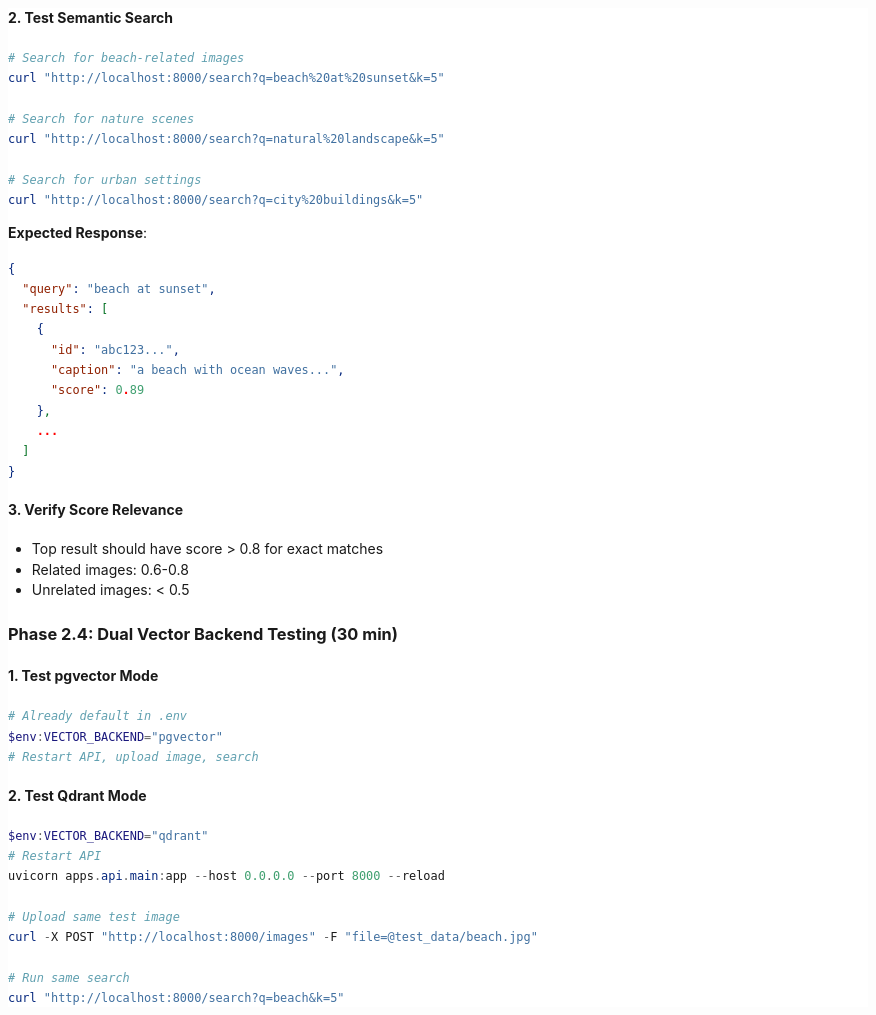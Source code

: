 #### 2. Test Semantic Search
```powershell
# Search for beach-related images
curl "http://localhost:8000/search?q=beach%20at%20sunset&k=5"

# Search for nature scenes
curl "http://localhost:8000/search?q=natural%20landscape&k=5"

# Search for urban settings
curl "http://localhost:8000/search?q=city%20buildings&k=5"
```

**Expected Response**:
```json
{
  "query": "beach at sunset",
  "results": [
    {
      "id": "abc123...",
      "caption": "a beach with ocean waves...",
      "score": 0.89
    },
    ...
  ]
}
```

#### 3. Verify Score Relevance
- Top result should have score > 0.8 for exact matches
- Related images: 0.6-0.8
- Unrelated images: < 0.5

### Phase 2.4: Dual Vector Backend Testing (30 min)

#### 1. Test pgvector Mode
```powershell
# Already default in .env
$env:VECTOR_BACKEND="pgvector"
# Restart API, upload image, search
```

#### 2. Test Qdrant Mode
```powershell
$env:VECTOR_BACKEND="qdrant"
# Restart API
uvicorn apps.api.main:app --host 0.0.0.0 --port 8000 --reload

# Upload same test image
curl -X POST "http://localhost:8000/images" -F "file=@test_data/beach.jpg"

# Run same search
curl "http://localhost:8000/search?q=beach&k=5"
```
